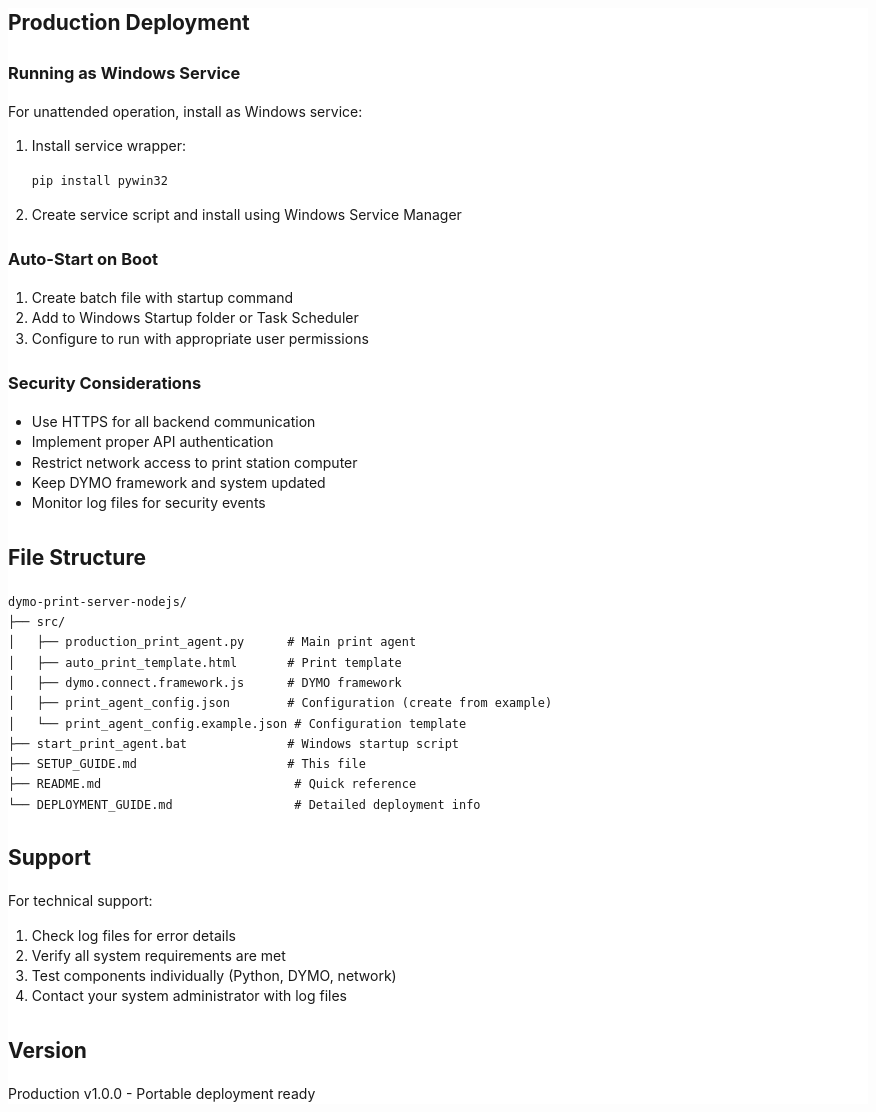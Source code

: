 ## Production Deployment

### Running as Windows Service
For unattended operation, install as Windows service:

1. Install service wrapper:
   ```cmd
   pip install pywin32
   ```

2. Create service script and install using Windows Service Manager

### Auto-Start on Boot
1. Create batch file with startup command
2. Add to Windows Startup folder or Task Scheduler
3. Configure to run with appropriate user permissions

### Security Considerations
- Use HTTPS for all backend communication
- Implement proper API authentication
- Restrict network access to print station computer
- Keep DYMO framework and system updated
- Monitor log files for security events

## File Structure
```
dymo-print-server-nodejs/
├── src/
│   ├── production_print_agent.py      # Main print agent
│   ├── auto_print_template.html       # Print template
│   ├── dymo.connect.framework.js      # DYMO framework
│   ├── print_agent_config.json        # Configuration (create from example)
│   └── print_agent_config.example.json # Configuration template
├── start_print_agent.bat              # Windows startup script
├── SETUP_GUIDE.md                     # This file
├── README.md                           # Quick reference
└── DEPLOYMENT_GUIDE.md                 # Detailed deployment info
```

## Support
For technical support:
1. Check log files for error details
2. Verify all system requirements are met  
3. Test components individually (Python, DYMO, network)
4. Contact your system administrator with log files

## Version
Production v1.0.0 - Portable deployment ready